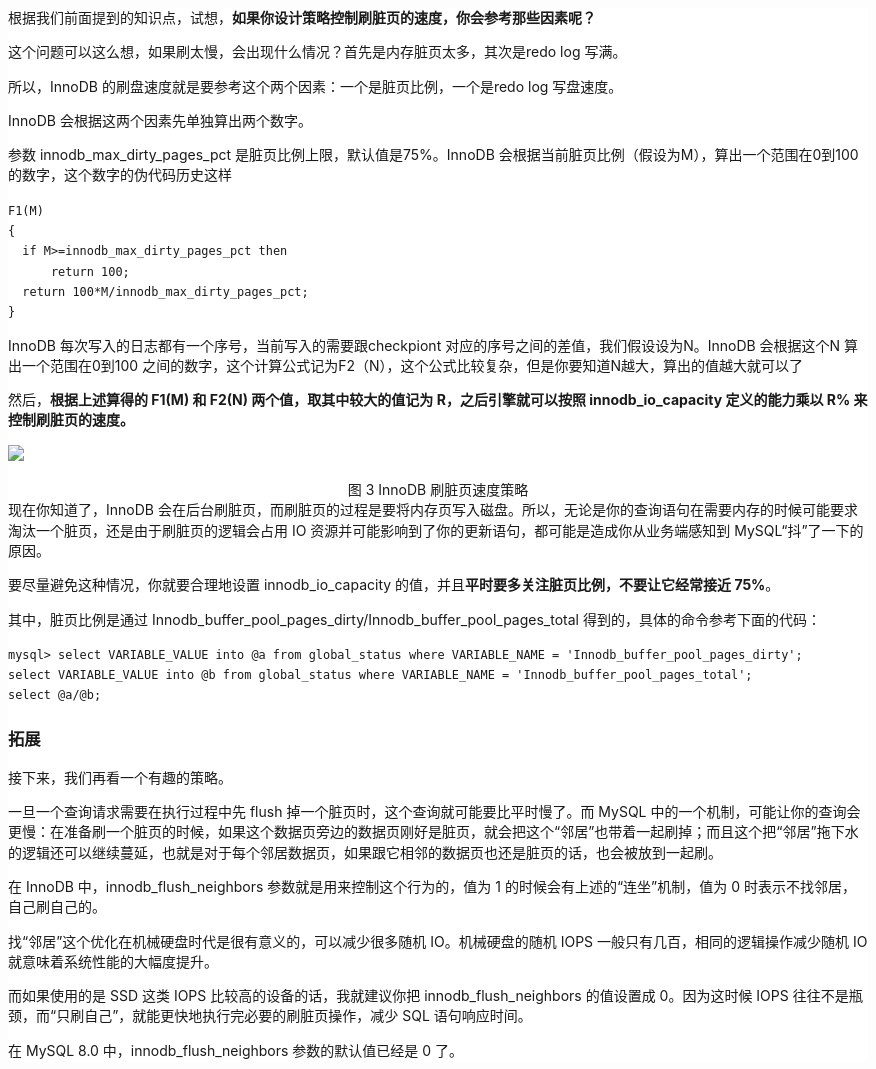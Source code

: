 根据我们前面提到的知识点，试想，**如果你设计策略控制刷脏页的速度，你会参考那些因素呢？**

这个问题可以这么想，如果刷太慢，会出现什么情况？首先是内存脏页太多，其次是redo log 写满。

所以，InnoDB 的刷盘速度就是要参考这个两个因素：一个是脏页比例，一个是redo log 写盘速度。

InnoDB 会根据这两个因素先单独算出两个数字。

参数 innodb_max_dirty_pages_pct 是脏页比例上限，默认值是75%。InnoDB 会根据当前脏页比例（假设为M），算出一个范围在0到100的数字，这个数字的伪代码历史这样

```
F1(M)
{
  if M>=innodb_max_dirty_pages_pct then
      return 100;
  return 100*M/innodb_max_dirty_pages_pct;
}
```

 InnoDB 每次写入的日志都有一个序号，当前写入的需要跟checkpiont 对应的序号之间的差值，我们假设设为N。InnoDB 会根据这个N 算出一个范围在0到100 之间的数字，这个计算公式记为F2（N），这个公式比较复杂，但是你要知道N越大，算出的值越大就可以了

然后，**根据上述算得的 F1(M) 和 F2(N) 两个值，取其中较大的值记为 R，之后引擎就可以按照 innodb_io_capacity 定义的能力乘以 R% 来控制刷脏页的速度。**

![](https://raw.githubusercontent.com/dddygin/intentional-learning/master/blog/images/mysql45/picture/mysql45-12-03.jpg)

<center> 图 3 InnoDB 刷脏页速度策略 </center>
现在你知道了，InnoDB 会在后台刷脏页，而刷脏页的过程是要将内存页写入磁盘。所以，无论是你的查询语句在需要内存的时候可能要求淘汰一个脏页，还是由于刷脏页的逻辑会占用 IO 资源并可能影响到了你的更新语句，都可能是造成你从业务端感知到 MySQL“抖”了一下的原因。 

要尽量避免这种情况，你就要合理地设置 innodb_io_capacity 的值，并且**平时要多关注脏页比例，不要让它经常接近 75%**。 

 其中，脏页比例是通过 Innodb_buffer_pool_pages_dirty/Innodb_buffer_pool_pages_total 得到的，具体的命令参考下面的代码： 

```mysql
mysql> select VARIABLE_VALUE into @a from global_status where VARIABLE_NAME = 'Innodb_buffer_pool_pages_dirty';
select VARIABLE_VALUE into @b from global_status where VARIABLE_NAME = 'Innodb_buffer_pool_pages_total';
select @a/@b;
```

### 拓展

 接下来，我们再看一个有趣的策略。 

 一旦一个查询请求需要在执行过程中先 flush 掉一个脏页时，这个查询就可能要比平时慢了。而 MySQL 中的一个机制，可能让你的查询会更慢：在准备刷一个脏页的时候，如果这个数据页旁边的数据页刚好是脏页，就会把这个“邻居”也带着一起刷掉；而且这个把“邻居”拖下水的逻辑还可以继续蔓延，也就是对于每个邻居数据页，如果跟它相邻的数据页也还是脏页的话，也会被放到一起刷。 

 在 InnoDB 中，innodb_flush_neighbors 参数就是用来控制这个行为的，值为 1 的时候会有上述的“连坐”机制，值为 0 时表示不找邻居，自己刷自己的。 

 找“邻居”这个优化在机械硬盘时代是很有意义的，可以减少很多随机 IO。机械硬盘的随机 IOPS 一般只有几百，相同的逻辑操作减少随机 IO 就意味着系统性能的大幅度提升。 

而如果使用的是 SSD 这类 IOPS 比较高的设备的话，我就建议你把 innodb_flush_neighbors 的值设置成 0。因为这时候 IOPS 往往不是瓶颈，而“只刷自己”，就能更快地执行完必要的刷脏页操作，减少 SQL 语句响应时间。 

 在 MySQL 8.0 中，innodb_flush_neighbors 参数的默认值已经是 0 了。 

